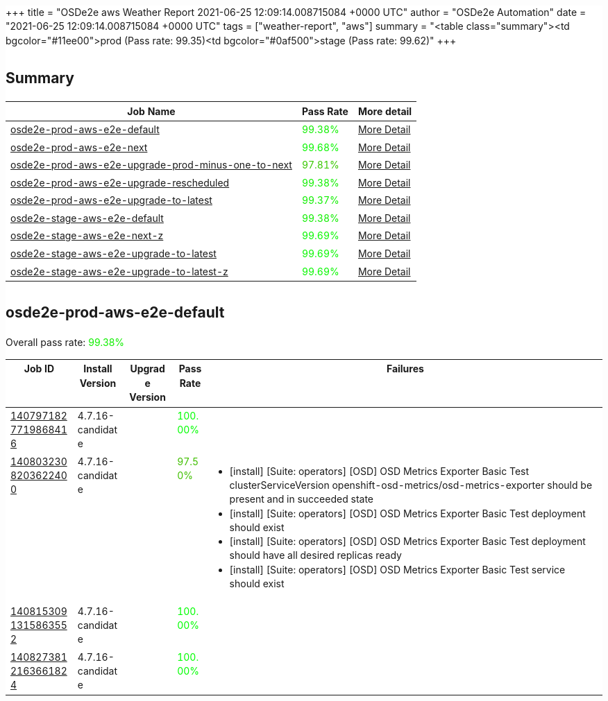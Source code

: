 +++
title = "OSDe2e aws Weather Report 2021-06-25 12:09:14.008715084 +0000 UTC"
author = "OSDe2e Automation"
date = "2021-06-25 12:09:14.008715084 +0000 UTC"
tags = ["weather-report", "aws"]
summary = "<table class=\"summary\"><tr><td bgcolor=\"#11ee00\"></td><td>prod (Pass rate: 99.35)</td></tr><tr><td bgcolor=\"#0af500\"></td><td>stage (Pass rate: 99.62)</td></tr></table>"
+++
## Summary

| Job Name | Pass Rate | More detail |
|----------|-----------|-------------|
|[osde2e-prod-aws-e2e-default](https://prow.ci.openshift.org/?job=osde2e-prod-aws-e2e-default)| <span style="color:#10ef00;">99.38%</span>|[More Detail](#osde2e-prod-aws-e2e-default)|
|[osde2e-prod-aws-e2e-next](https://prow.ci.openshift.org/?job=osde2e-prod-aws-e2e-next)| <span style="color:#09f600;">99.68%</span>|[More Detail](#osde2e-prod-aws-e2e-next)|
|[osde2e-prod-aws-e2e-upgrade-prod-minus-one-to-next](https://prow.ci.openshift.org/?job=osde2e-prod-aws-e2e-upgrade-prod-minus-one-to-next)| <span style="color:#38c700;">97.81%</span>|[More Detail](#osde2e-prod-aws-e2e-upgrade-prod-minus-one-to-next)|
|[osde2e-prod-aws-e2e-upgrade-rescheduled](https://prow.ci.openshift.org/?job=osde2e-prod-aws-e2e-upgrade-rescheduled)| <span style="color:#10ef00;">99.38%</span>|[More Detail](#osde2e-prod-aws-e2e-upgrade-rescheduled)|
|[osde2e-prod-aws-e2e-upgrade-to-latest](https://prow.ci.openshift.org/?job=osde2e-prod-aws-e2e-upgrade-to-latest)| <span style="color:#10ef00;">99.37%</span>|[More Detail](#osde2e-prod-aws-e2e-upgrade-to-latest)|
|[osde2e-stage-aws-e2e-default](https://prow.ci.openshift.org/?job=osde2e-stage-aws-e2e-default)| <span style="color:#10ef00;">99.38%</span>|[More Detail](#osde2e-stage-aws-e2e-default)|
|[osde2e-stage-aws-e2e-next-z](https://prow.ci.openshift.org/?job=osde2e-stage-aws-e2e-next-z)| <span style="color:#08f700;">99.69%</span>|[More Detail](#osde2e-stage-aws-e2e-next-z)|
|[osde2e-stage-aws-e2e-upgrade-to-latest](https://prow.ci.openshift.org/?job=osde2e-stage-aws-e2e-upgrade-to-latest)| <span style="color:#08f700;">99.69%</span>|[More Detail](#osde2e-stage-aws-e2e-upgrade-to-latest)|
|[osde2e-stage-aws-e2e-upgrade-to-latest-z](https://prow.ci.openshift.org/?job=osde2e-stage-aws-e2e-upgrade-to-latest-z)| <span style="color:#08f700;">99.69%</span>|[More Detail](#osde2e-stage-aws-e2e-upgrade-to-latest-z)|



## osde2e-prod-aws-e2e-default

Overall pass rate: <span style="color:#10ef00;">99.38%</span>

| Job ID | Install Version | Upgrade Version | Pass Rate | Failures |
|--------|-----------------|-----------------|-----------|----------|
[1407971827719868416](https://prow.ci.openshift.org/view/gs/origin-ci-test/logs/osde2e-prod-aws-e2e-default/1407971827719868416) | 4.7.16-candidate |  | <span style="color:#01fe00;">100.00%</span>|
[1408032308203622400](https://prow.ci.openshift.org/view/gs/origin-ci-test/logs/osde2e-prod-aws-e2e-default/1408032308203622400) | 4.7.16-candidate |  | <span style="color:#40bf00;">97.50%</span>|<ul><li>[install] [Suite: operators] [OSD] OSD Metrics Exporter Basic Test clusterServiceVersion openshift-osd-metrics/osd-metrics-exporter should be present and in succeeded state</li><li>[install] [Suite: operators] [OSD] OSD Metrics Exporter Basic Test deployment should exist</li><li>[install] [Suite: operators] [OSD] OSD Metrics Exporter Basic Test deployment should have all desired replicas ready</li><li>[install] [Suite: operators] [OSD] OSD Metrics Exporter Basic Test service should exist</li></ul>
[1408153091315863552](https://prow.ci.openshift.org/view/gs/origin-ci-test/logs/osde2e-prod-aws-e2e-default/1408153091315863552) | 4.7.16-candidate |  | <span style="color:#01fe00;">100.00%</span>|
[1408273812163661824](https://prow.ci.openshift.org/view/gs/origin-ci-test/logs/osde2e-prod-aws-e2e-default/1408273812163661824) | 4.7.16-candidate |  | <span style="color:#01fe00;">100.00%</span>|

